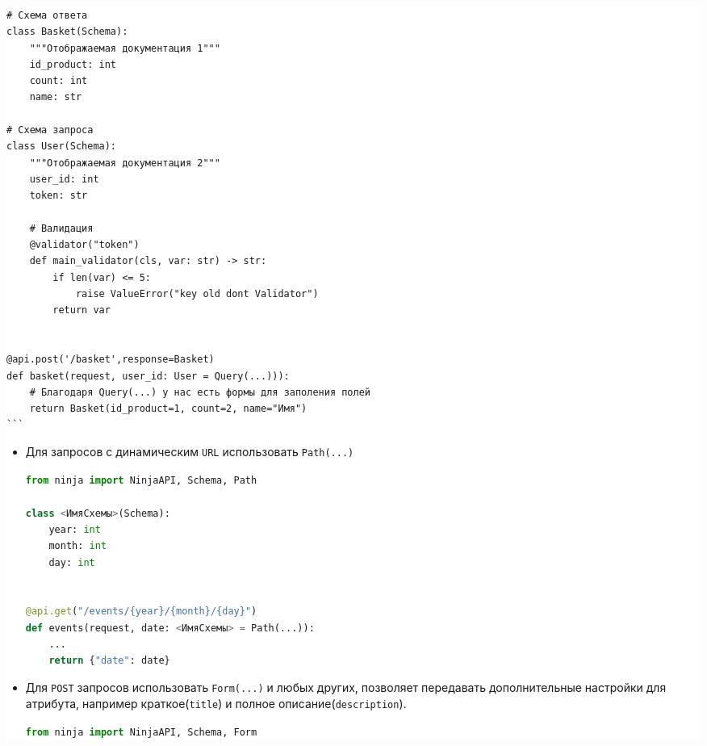     # Схема ответа
    class Basket(Schema):
    	"""Отображаемая документация 1"""
    	id_product: int
    	count: int
    	name: str

    # Схема запроса
    class User(Schema):
    	"""Отображаемая документация 2"""
    	user_id: int
    	token: str

    	# Валидация
    	@validator("token")
    	def main_validator(cls, var: str) -> str:
    		if len(var) <= 5:
    			raise ValueError("key old dont Validator")
    		return var


    @api.post('/basket',response=Basket)
    def basket(request, user_id: User = Query(...))):
    	# Благодаря Query(...) у нас есть формы для заполения полей
    	return Basket(id_product=1, count=2, name="Имя")
    ```

- Для запросов с динамическим `URL` использовать `Path(...)`

    ```python
    from ninja import NinjaAPI, Schema, Path

    class <ИмяСхемы>(Schema):
    	year: int
    	month: int
    	day: int


    @api.get("/events/{year}/{month}/{day}")
    def events(request, date: <ИмяСхемы> = Path(...)):
    	...
    	return {"date": date}
    ```

- Для `POST` запросов использовать `Form(...)` и любых других, позволяет передавать дополнительные настройки для атрибута, например краткое(`title`) и полное описание(`description`).

    ```python
    from ninja import NinjaAPI, Schema, Form
